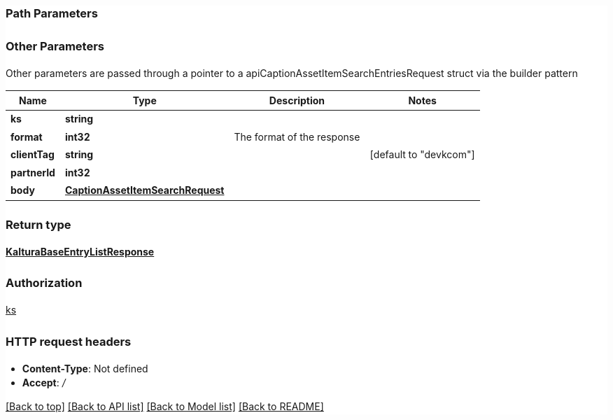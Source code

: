 ### Path Parameters



### Other Parameters

Other parameters are passed through a pointer to a apiCaptionAssetItemSearchEntriesRequest struct via the builder pattern


Name | Type | Description  | Notes
------------- | ------------- | ------------- | -------------
 **ks** | **string** |  | 
 **format** | **int32** | The format of the response | 
 **clientTag** | **string** |  | [default to &quot;devkcom&quot;]
 **partnerId** | **int32** |  | 
 **body** | [**CaptionAssetItemSearchRequest**](CaptionAssetItemSearchRequest.md) |  | 

### Return type

[**KalturaBaseEntryListResponse**](KalturaBaseEntryListResponse.md)

### Authorization

[ks](../README.md#ks)

### HTTP request headers

- **Content-Type**: Not defined
- **Accept**: */*

[[Back to top]](#) [[Back to API list]](../README.md#documentation-for-api-endpoints)
[[Back to Model list]](../README.md#documentation-for-models)
[[Back to README]](../README.md)

